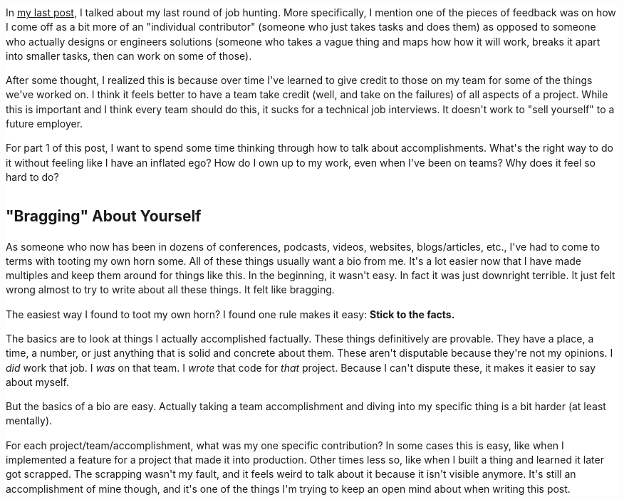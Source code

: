 In [my last post](/2019/09/02/reflections-on-the-latest-round-of-job-hunting/), I talked about my last round of job 
hunting. More specifically, I mention one of the pieces of feedback was on how I come off as a bit more of an 
"individual contributor" (someone who just takes tasks and does them) as opposed to someone who actually designs or 
engineers solutions (someone who takes a vague thing and maps how how it will work, breaks it apart into smaller 
tasks, then can work on some of those). 

After some thought, I realized this is because over time I've learned to give credit to those on my team for some of 
the things we've worked on. I think it feels better to have a team take credit (well, and take on the failures) of all 
aspects of a project. While this is important and I think every team should do this, it sucks for a technical job 
interviews. It doesn't work to "sell yourself" to a future employer.

For part 1 of this post, I want to spend some time thinking through how to talk about accomplishments. What's the right 
way to do it without feeling like I have an inflated ego? How do I own up to my work, even when I've been on teams?
Why does it feel so hard to do?

## "Bragging" About Yourself

As someone who now has been in dozens of conferences, podcasts, videos, websites, blogs/articles, etc., I've had to 
come to terms with tooting my own horn some. All of these things usually want a bio from me. It's a lot easier now that 
I have made multiples and keep them around for things like this. In the beginning, it wasn't easy. In fact it was just 
downright terrible. It just felt wrong almost to try to write about all these things. It felt like bragging.

The easiest way I found to toot my own horn? I found one rule makes it easy: **Stick to the facts.**

The basics are to look at things I actually accomplished factually. These things definitively are provable. They have 
a place, a time, a number, or just anything that is solid and concrete about them. These aren't disputable because 
they're not my opinions. I _did_ work that job. I _was_ on that team. I _wrote_ that code for _that_ project. Because 
I can't dispute these, it makes it easier to say about myself.

But the basics of a bio are easy. Actually taking a team accomplishment and diving into my specific thing is a bit 
harder (at least mentally).

For each project/team/accomplishment, what was my one specific contribution? In some cases this is easy, like when I 
implemented a feature for a project that made it into production. Other times less so, like when I built a thing and 
learned it later got scrapped. The scrapping wasn't my fault, and it feels weird to talk about it because it isn't 
visible anymore. It's still an accomplishment of mine though, and it's one of the things I'm trying to keep an open 
mind about when writing this post.

